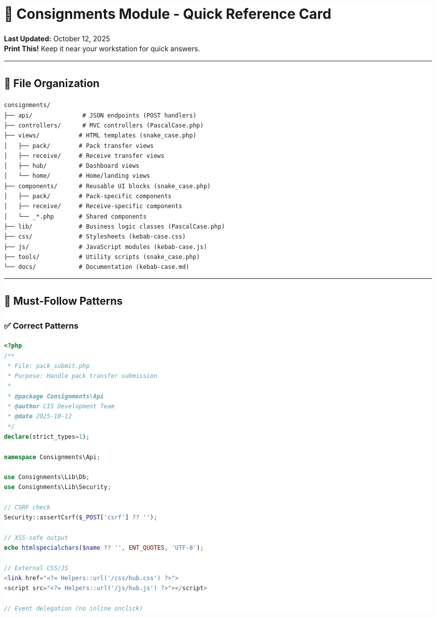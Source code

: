 # 🎯 Consignments Module - Quick Reference Card

**Last Updated:** October 12, 2025  
**Print This!** Keep it near your workstation for quick answers.

---

## 📁 File Organization

```
consignments/
├── api/              # JSON endpoints (POST handlers)
├── controllers/      # MVC controllers (PascalCase.php)
├── views/           # HTML templates (snake_case.php)
│   ├── pack/        # Pack transfer views
│   ├── receive/     # Receive transfer views
│   ├── hub/         # Dashboard views
│   └── home/        # Home/landing views
├── components/      # Reusable UI blocks (snake_case.php)
│   ├── pack/        # Pack-specific components
│   ├── receive/     # Receive-specific components
│   └── _*.php       # Shared components
├── lib/             # Business logic classes (PascalCase.php)
├── css/             # Stylesheets (kebab-case.css)
├── js/              # JavaScript modules (kebab-case.js)
├── tools/           # Utility scripts (snake_case.php)
└── docs/            # Documentation (kebab-case.md)
```

---

## 🚨 Must-Follow Patterns

### ✅ Correct Patterns

```php
<?php
/**
 * File: pack_submit.php
 * Purpose: Handle pack transfer submission
 * 
 * @package Consignments\Api
 * @author CIS Development Team
 * @date 2025-10-12
 */
declare(strict_types=1);

namespace Consignments\Api;

use Consignments\Lib\Db;
use Consignments\Lib\Security;

// CSRF check
Security::assertCsrf($_POST['csrf'] ?? '');

// XSS-safe output
echo htmlspecialchars($name ?? '', ENT_QUOTES, 'UTF-8');

// External CSS/JS
<link href="<?= Helpers::url('/css/hub.css') ?>">
<script src="<?= Helpers::url('/js/hub.js') ?>"></script>

// Event delegation (no inline onclick)
```